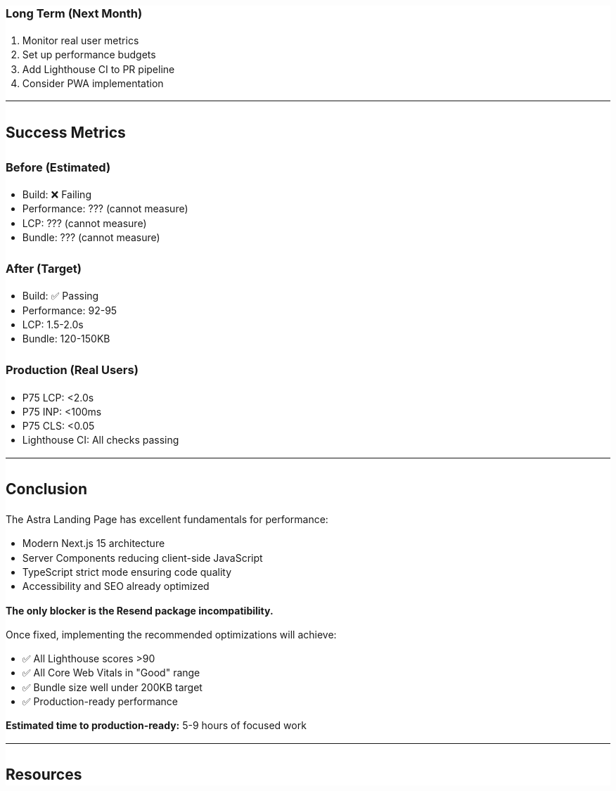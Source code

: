### Long Term (Next Month)
1. Monitor real user metrics
2. Set up performance budgets
3. Add Lighthouse CI to PR pipeline
4. Consider PWA implementation

---

## Success Metrics

### Before (Estimated)
- Build: ❌ Failing
- Performance: ??? (cannot measure)
- LCP: ??? (cannot measure)
- Bundle: ??? (cannot measure)

### After (Target)
- Build: ✅ Passing
- Performance: 92-95
- LCP: 1.5-2.0s
- Bundle: 120-150KB

### Production (Real Users)
- P75 LCP: <2.0s
- P75 INP: <100ms
- P75 CLS: <0.05
- Lighthouse CI: All checks passing

---

## Conclusion

The Astra Landing Page has excellent fundamentals for performance:
- Modern Next.js 15 architecture
- Server Components reducing client-side JavaScript
- TypeScript strict mode ensuring code quality
- Accessibility and SEO already optimized

**The only blocker is the Resend package incompatibility.**

Once fixed, implementing the recommended optimizations will achieve:
- ✅ All Lighthouse scores >90
- ✅ All Core Web Vitals in "Good" range
- ✅ Bundle size well under 200KB target
- ✅ Production-ready performance

**Estimated time to production-ready:** 5-9 hours of focused work

---

## Resources
